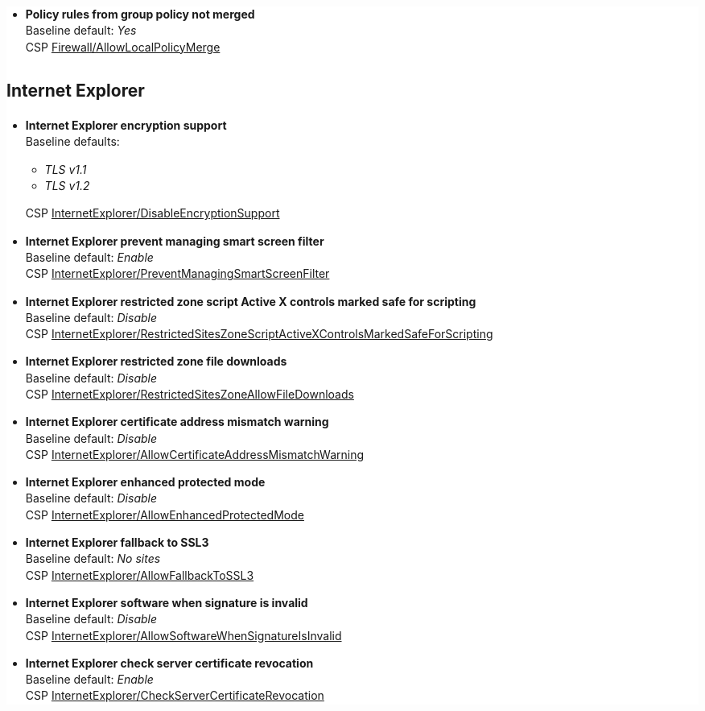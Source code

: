   - **Policy rules from group policy not merged**  
    Baseline default: *Yes*  
    CSP [Firewall/AllowLocalPolicyMerge](/windows/client-management/mdm/firewall-csp#allowlocalpolicymerge)

## Internet Explorer

- **Internet Explorer encryption support**  
  Baseline defaults:  
  - *TLS v1.1*  
  - *TLS v1.2*  

  CSP [InternetExplorer/DisableEncryptionSupport](/windows/client-management/mdm/policy-csp-internetexplorer#internetexplorer-disableencryptionsupport)

- **Internet Explorer prevent managing smart screen filter**  
  Baseline default: *Enable*  
  CSP [InternetExplorer/PreventManagingSmartScreenFilter](/windows/client-management/mdm/policy-csp-internetexplorer#internetexplorer-preventmanagingsmartscreenfilter)

- **Internet Explorer restricted zone script Active X controls marked safe for scripting**  
  Baseline default: *Disable*  
  CSP [InternetExplorer/RestrictedSitesZoneScriptActiveXControlsMarkedSafeForScripting](/windows/client-management/mdm/policy-csp-internetexplorer#internetexplorer-restrictedsiteszonescriptactivexcontrolsmarkedsafeforscripting)

- **Internet Explorer restricted zone file downloads**  
  Baseline default: *Disable*  
  CSP [InternetExplorer/RestrictedSitesZoneAllowFileDownloads](/windows/client-management/mdm/policy-csp-internetexplorer#internetexplorer-restrictedsiteszoneallowfiledownloads)

- **Internet Explorer certificate address mismatch warning**  
  Baseline default: *Disable*  
  CSP [InternetExplorer/AllowCertificateAddressMismatchWarning](/windows/client-management/mdm/policy-csp-internetexplorer#internetexplorer-allowcertificateaddressmismatchwarning)

- **Internet Explorer enhanced protected mode**  
  Baseline default: *Disable*  
  CSP [InternetExplorer/AllowEnhancedProtectedMode](/windows/client-management/mdm/policy-csp-internetexplorer#internetexplorer-allowenhancedprotectedmode)

- **Internet Explorer fallback to SSL3**  
  Baseline default: *No sites*  
  CSP [InternetExplorer/AllowFallbackToSSL3](/windows/client-management/mdm/policy-csp-internetexplorer#internetexplorer-allowfallbacktossl3)

- **Internet Explorer software when signature is invalid**  
  Baseline default: *Disable*  
  CSP [InternetExplorer/AllowSoftwareWhenSignatureIsInvalid](/windows/client-management/mdm/policy-csp-internetexplorer#internetexplorer-allowsoftwarewhensignatureisinvalid)

- **Internet Explorer check server certificate revocation**  
  Baseline default: *Enable*  
  CSP [InternetExplorer/CheckServerCertificateRevocation](/windows/client-management/mdm/policy-csp-internetexplorer#internetexplorer-checkservercertificaterevocation)
